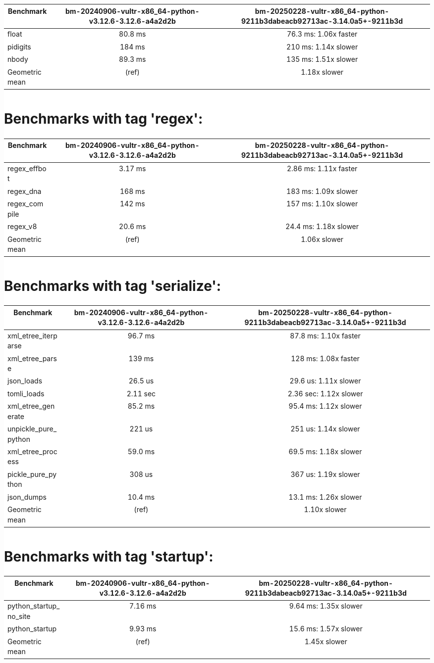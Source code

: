 | Benchmark      | bm-20240906-vultr-x86_64-python-v3.12.6-3.12.6-a4a2d2b | bm-20250228-vultr-x86_64-python-9211b3dabeacb92713ac-3.14.0a5+-9211b3d |
|----------------|:------------------------------------------------------:|:----------------------------------------------------------------------:|
| float          | 80.8 ms                                                | 76.3 ms: 1.06x faster                                                  |
| pidigits       | 184 ms                                                 | 210 ms: 1.14x slower                                                   |
| nbody          | 89.3 ms                                                | 135 ms: 1.51x slower                                                   |
| Geometric mean | (ref)                                                  | 1.18x slower                                                           |

Benchmarks with tag 'regex':
============================

| Benchmark      | bm-20240906-vultr-x86_64-python-v3.12.6-3.12.6-a4a2d2b | bm-20250228-vultr-x86_64-python-9211b3dabeacb92713ac-3.14.0a5+-9211b3d |
|----------------|:------------------------------------------------------:|:----------------------------------------------------------------------:|
| regex_effbot   | 3.17 ms                                                | 2.86 ms: 1.11x faster                                                  |
| regex_dna      | 168 ms                                                 | 183 ms: 1.09x slower                                                   |
| regex_compile  | 142 ms                                                 | 157 ms: 1.10x slower                                                   |
| regex_v8       | 20.6 ms                                                | 24.4 ms: 1.18x slower                                                  |
| Geometric mean | (ref)                                                  | 1.06x slower                                                           |

Benchmarks with tag 'serialize':
================================

| Benchmark            | bm-20240906-vultr-x86_64-python-v3.12.6-3.12.6-a4a2d2b | bm-20250228-vultr-x86_64-python-9211b3dabeacb92713ac-3.14.0a5+-9211b3d |
|----------------------|:------------------------------------------------------:|:----------------------------------------------------------------------:|
| xml_etree_iterparse  | 96.7 ms                                                | 87.8 ms: 1.10x faster                                                  |
| xml_etree_parse      | 139 ms                                                 | 128 ms: 1.08x faster                                                   |
| json_loads           | 26.5 us                                                | 29.6 us: 1.11x slower                                                  |
| tomli_loads          | 2.11 sec                                               | 2.36 sec: 1.12x slower                                                 |
| xml_etree_generate   | 85.2 ms                                                | 95.4 ms: 1.12x slower                                                  |
| unpickle_pure_python | 221 us                                                 | 251 us: 1.14x slower                                                   |
| xml_etree_process    | 59.0 ms                                                | 69.5 ms: 1.18x slower                                                  |
| pickle_pure_python   | 308 us                                                 | 367 us: 1.19x slower                                                   |
| json_dumps           | 10.4 ms                                                | 13.1 ms: 1.26x slower                                                  |
| Geometric mean       | (ref)                                                  | 1.10x slower                                                           |

Benchmarks with tag 'startup':
==============================

| Benchmark              | bm-20240906-vultr-x86_64-python-v3.12.6-3.12.6-a4a2d2b | bm-20250228-vultr-x86_64-python-9211b3dabeacb92713ac-3.14.0a5+-9211b3d |
|------------------------|:------------------------------------------------------:|:----------------------------------------------------------------------:|
| python_startup_no_site | 7.16 ms                                                | 9.64 ms: 1.35x slower                                                  |
| python_startup         | 9.93 ms                                                | 15.6 ms: 1.57x slower                                                  |
| Geometric mean         | (ref)                                                  | 1.45x slower                                                           |
